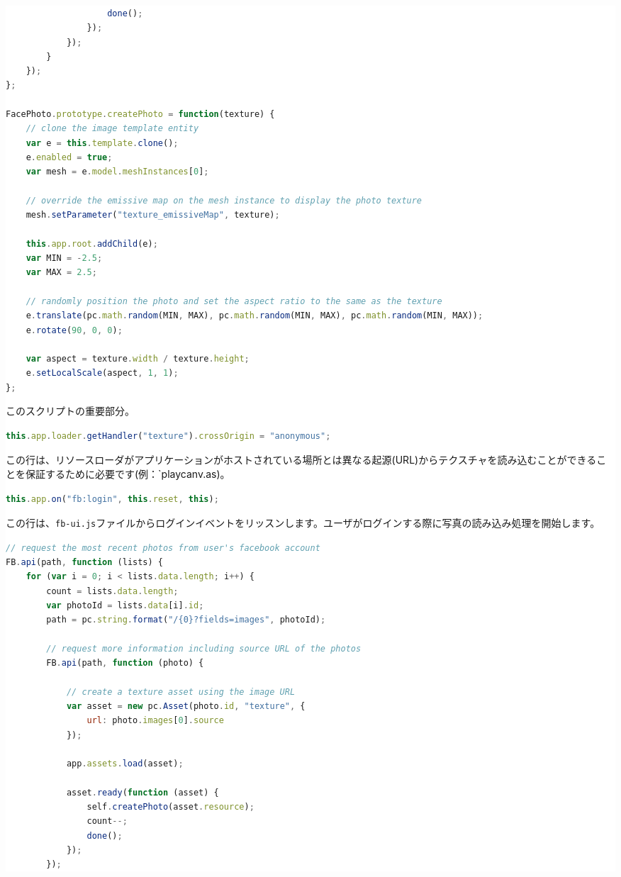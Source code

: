 ```javascript
                    done();
                });
            });
        }
    });
};

FacePhoto.prototype.createPhoto = function(texture) {
    // clone the image template entity
    var e = this.template.clone();
    e.enabled = true;
    var mesh = e.model.meshInstances[0];

    // override the emissive map on the mesh instance to display the photo texture
    mesh.setParameter("texture_emissiveMap", texture);

    this.app.root.addChild(e);
    var MIN = -2.5;
    var MAX = 2.5;

    // randomly position the photo and set the aspect ratio to the same as the texture
    e.translate(pc.math.random(MIN, MAX), pc.math.random(MIN, MAX), pc.math.random(MIN, MAX));
    e.rotate(90, 0, 0);

    var aspect = texture.width / texture.height;
    e.setLocalScale(aspect, 1, 1);
};
```

このスクリプトの重要部分。

```javascript
this.app.loader.getHandler("texture").crossOrigin = "anonymous";
```

この行は、リソースローダがアプリケーションがホストされている場所とは異なる起源(URL)からテクスチャを読み込むことができることを保証するために必要です(例：`playcanv.as)。

```javascript
this.app.on("fb:login", this.reset, this);
```

この行は、`fb-ui.js`ファイルからログインイベントをリッスンします。ユーザがログインする際に写真の読み込み処理を開始します。

```javascript
// request the most recent photos from user's facebook account
FB.api(path, function (lists) {
    for (var i = 0; i < lists.data.length; i++) {
        count = lists.data.length;
        var photoId = lists.data[i].id;
        path = pc.string.format("/{0}?fields=images", photoId);

        // request more information including source URL of the photos
        FB.api(path, function (photo) {

            // create a texture asset using the image URL
            var asset = new pc.Asset(photo.id, "texture", {
                url: photo.images[0].source
            });

            app.assets.load(asset);

            asset.ready(function (asset) {
                self.createPhoto(asset.resource);
                count--;
                done();
            });
        });
```

[1]: https://github.com/playcanvas/playcanvas-facebook
[2]: https://developers.facebook.com/docs/graph-api
[3]: https://developers.facebook.com/docs/javascript
[4]: https://apps.facebook.com/swooop-playcanvas/
[5]: https://playcanvas.com/project/405897